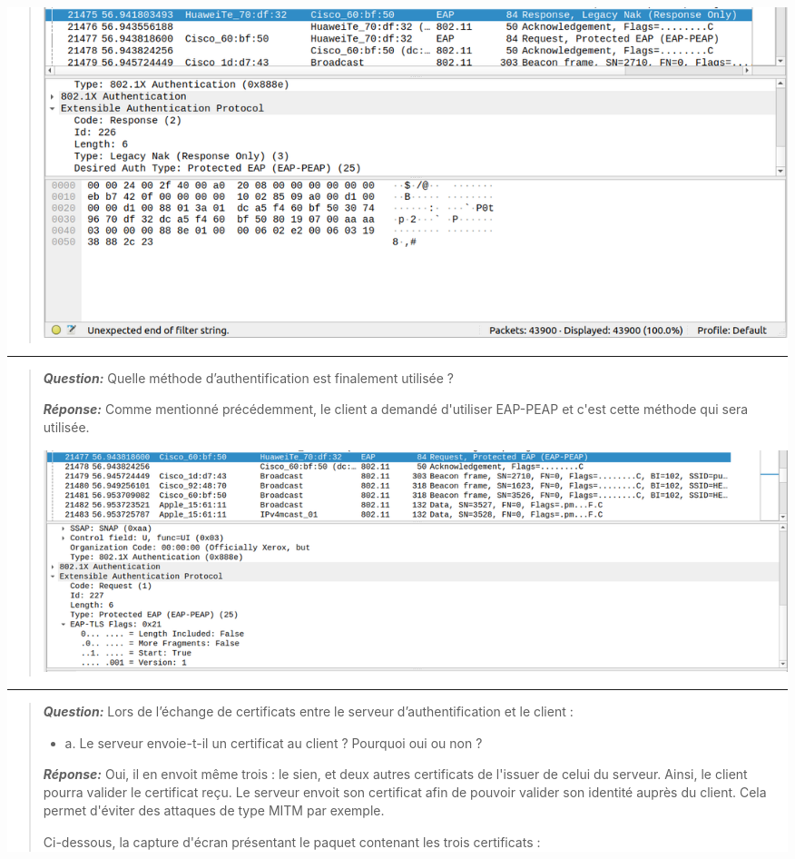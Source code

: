 > ![](./images/request-eap-peap.png)

---

> **_Question:_** Quelle méthode d’authentification est finalement utilisée ?
>
> **_Réponse:_** Comme mentionné précédemment, le client a demandé d'utiliser EAP-PEAP et c'est cette méthode qui sera utilisée.
>
> ![](./images/eap-peap-request.png)

---

> **_Question:_** Lors de l’échange de certificats entre le serveur d’authentification et le client :
>
> - a. Le serveur envoie-t-il un certificat au client ? Pourquoi oui ou non ?
>
> **_Réponse:_** Oui, il en envoit même trois : le sien, et deux autres certificats de l'issuer de celui du serveur. Ainsi, le client pourra valider le certificat reçu. Le serveur envoit son certificat afin de pouvoir valider son identité auprès du client. Cela permet d'éviter des attaques de type MITM par exemple. 
>
>   Ci-dessous, la capture d'écran présentant le paquet contenant les trois certificats :
>